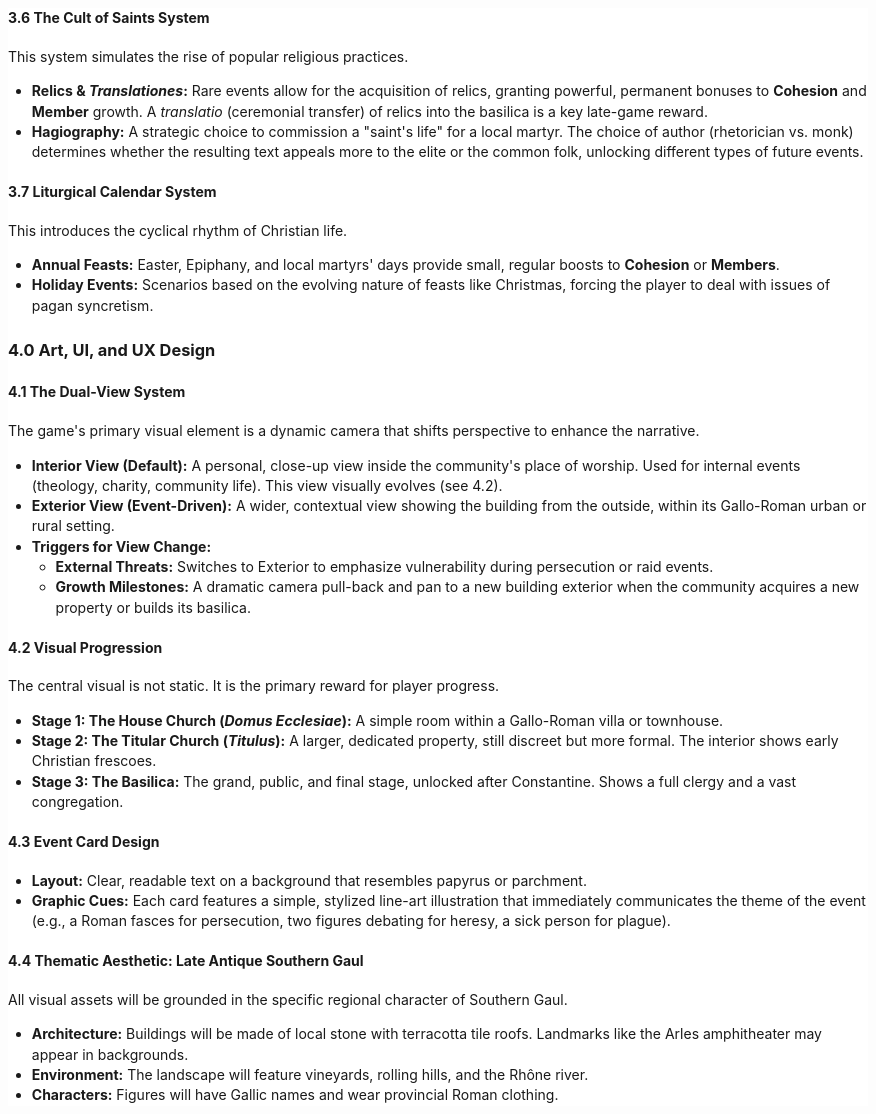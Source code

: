#### 3.6 The Cult of Saints System
This system simulates the rise of popular religious practices.
* **Relics & *Translationes*:** Rare events allow for the acquisition of relics, granting powerful, permanent bonuses to **Cohesion** and **Member** growth. A *translatio* (ceremonial transfer) of relics into the basilica is a key late-game reward.
* **Hagiography:** A strategic choice to commission a "saint's life" for a local martyr. The choice of author (rhetorician vs. monk) determines whether the resulting text appeals more to the elite or the common folk, unlocking different types of future events.

#### 3.7 Liturgical Calendar System
This introduces the cyclical rhythm of Christian life.
* **Annual Feasts:** Easter, Epiphany, and local martyrs' days provide small, regular boosts to **Cohesion** or **Members**.
* **Holiday Events:** Scenarios based on the evolving nature of feasts like Christmas, forcing the player to deal with issues of pagan syncretism.

### 4.0 Art, UI, and UX Design

#### 4.1 The Dual-View System
The game's primary visual element is a dynamic camera that shifts perspective to enhance the narrative.
* **Interior View (Default):** A personal, close-up view inside the community's place of worship. Used for internal events (theology, charity, community life). This view visually evolves (see 4.2).
* **Exterior View (Event-Driven):** A wider, contextual view showing the building from the outside, within its Gallo-Roman urban or rural setting.
* **Triggers for View Change:**
    * **External Threats:** Switches to Exterior to emphasize vulnerability during persecution or raid events.
    * **Growth Milestones:** A dramatic camera pull-back and pan to a new building exterior when the community acquires a new property or builds its basilica.

#### 4.2 Visual Progression
The central visual is not static. It is the primary reward for player progress.
* **Stage 1: The House Church (*Domus Ecclesiae*):** A simple room within a Gallo-Roman villa or townhouse.
* **Stage 2: The Titular Church (*Titulus*):** A larger, dedicated property, still discreet but more formal. The interior shows early Christian frescoes.
* **Stage 3: The Basilica:** The grand, public, and final stage, unlocked after Constantine. Shows a full clergy and a vast congregation.

#### 4.3 Event Card Design
* **Layout:** Clear, readable text on a background that resembles papyrus or parchment.
* **Graphic Cues:** Each card features a simple, stylized line-art illustration that immediately communicates the theme of the event (e.g., a Roman fasces for persecution, two figures debating for heresy, a sick person for plague).

#### 4.4 Thematic Aesthetic: Late Antique Southern Gaul
All visual assets will be grounded in the specific regional character of Southern Gaul.
* **Architecture:** Buildings will be made of local stone with terracotta tile roofs. Landmarks like the Arles amphitheater may appear in backgrounds.
* **Environment:** The landscape will feature vineyards, rolling hills, and the Rhône river.
* **Characters:** Figures will have Gallic names and wear provincial Roman clothing.
